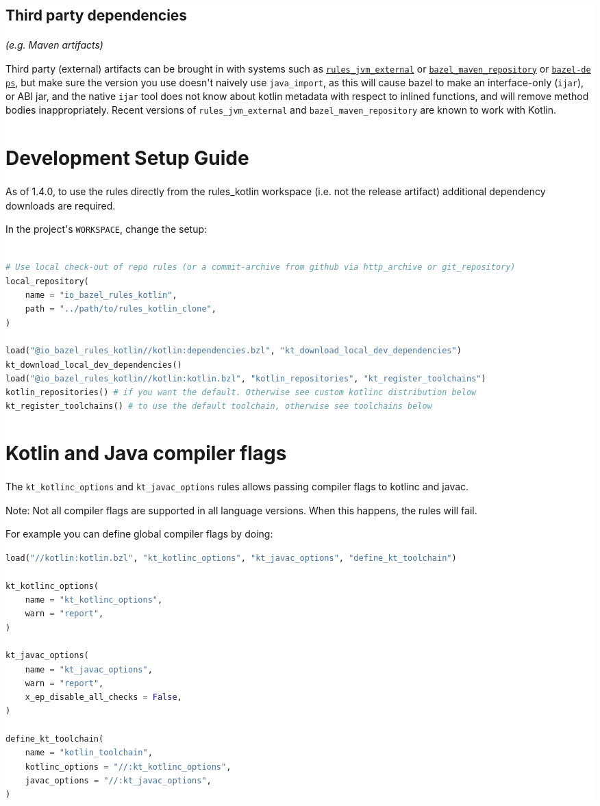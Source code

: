 ## Third party dependencies 
_(e.g. Maven artifacts)_

Third party (external) artifacts can be brought in with systems such as [`rules_jvm_external`](https://github.com/bazelbuild/rules_jvm_external) or [`bazel_maven_repository`](https://github.com/square/bazel_maven_repository) or [`bazel-deps`](https://github.com/johnynek/bazel-deps), but make sure the version you use doesn't naively use `java_import`, as this will cause bazel to make an interface-only (`ijar`), or ABI jar, and the native `ijar` tool does not know about kotlin metadata with respect to inlined functions, and will remove method bodies inappropriately.  Recent versions of `rules_jvm_external` and `bazel_maven_repository` are known to work with Kotlin.

# Development Setup Guide
As of 1.4.0, to use the rules directly from the rules_kotlin workspace (i.e. not the release artifact) additional dependency downloads are required. 

In the project's `WORKSPACE`, change the setup:
```python

# Use local check-out of repo rules (or a commit-archive from github via http_archive or git_repository)
local_repository(
    name = "io_bazel_rules_kotlin",
    path = "../path/to/rules_kotlin_clone",
)

load("@io_bazel_rules_kotlin//kotlin:dependencies.bzl", "kt_download_local_dev_dependencies")
kt_download_local_dev_dependencies()
load("@io_bazel_rules_kotlin//kotlin:kotlin.bzl", "kotlin_repositories", "kt_register_toolchains")
kotlin_repositories() # if you want the default. Otherwise see custom kotlinc distribution below
kt_register_toolchains() # to use the default toolchain, otherwise see toolchains below
```





# Kotlin and Java compiler flags

The `kt_kotlinc_options` and `kt_javac_options` rules allows passing compiler flags to kotlinc and javac.

Note: Not all compiler flags are supported in all language versions. When this happens, the rules will fail.

For example you can define global compiler flags by doing: 
```python
load("//kotlin:kotlin.bzl", "kt_kotlinc_options", "kt_javac_options", "define_kt_toolchain")

kt_kotlinc_options(
    name = "kt_kotlinc_options",
    warn = "report",
)

kt_javac_options(
    name = "kt_javac_options",
    warn = "report",
    x_ep_disable_all_checks = False,
)

define_kt_toolchain(
    name = "kotlin_toolchain",
    kotlinc_options = "//:kt_kotlinc_options",
    javac_options = "//:kt_javac_options",
)
```